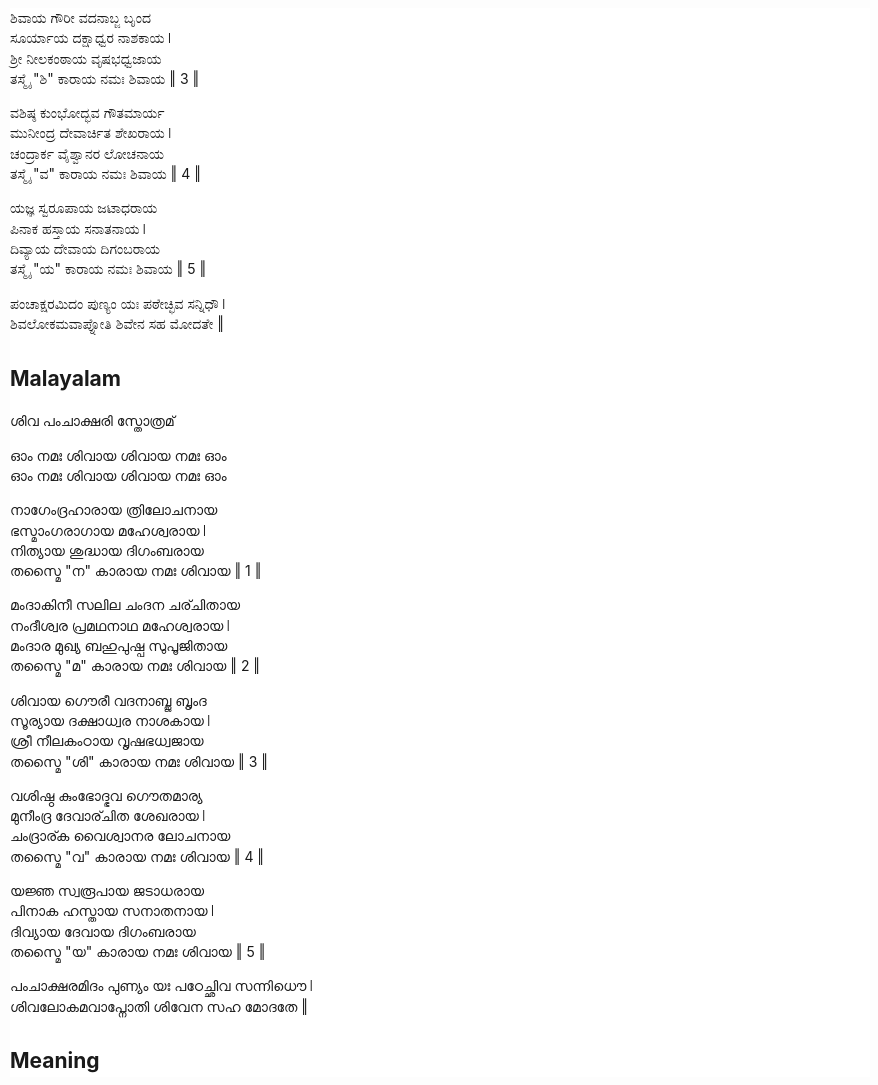 ಶಿವಾಯ ಗೌರೀ ವದನಾಬ್ಜ ಬೃಂದ  
ಸೂರ್ಯಾಯ ದಕ್ಷಾಧ್ವರ ನಾಶಕಾಯ ❘  
ಶ್ರೀ ನೀಲಕಂಠಾಯ ವೃಷಭಧ್ವಜಾಯ  
ತಸ್ಮೈ "ಶಿ" ಕಾರಾಯ ನಮಃ ಶಿವಾಯ ‖ 3 ‖  

ವಶಿಷ್ಠ ಕುಂಭೋದ್ಭವ ಗೌತಮಾರ್ಯ  
ಮುನೀಂದ್ರ ದೇವಾರ್ಚಿತ ಶೇಖರಾಯ ❘  
ಚಂದ್ರಾರ್ಕ ವೈಶ್ವಾನರ ಲೋಚನಾಯ  
ತಸ್ಮೈ "ವ" ಕಾರಾಯ ನಮಃ ಶಿವಾಯ ‖ 4 ‖  

ಯಜ್ಞ ಸ್ವರೂಪಾಯ ಜಟಾಧರಾಯ  
ಪಿನಾಕ ಹಸ್ತಾಯ ಸನಾತನಾಯ ❘  
ದಿವ್ಯಾಯ ದೇವಾಯ ದಿಗಂಬರಾಯ  
ತಸ್ಮೈ "ಯ" ಕಾರಾಯ ನಮಃ ಶಿವಾಯ ‖ 5 ‖  

ಪಂಚಾಕ್ಷರಮಿದಂ ಪುಣ್ಯಂ ಯಃ ಪಠೇಚ್ಛಿವ ಸನ್ನಿಧೌ ❘  
ಶಿವಲೋಕಮವಾಪ್ನೋತಿ ಶಿವೇನ ಸಹ ಮೋದತೇ ‖  

## Malayalam

ശിവ പംചാക്ഷരി സ്തോത്രമ്  

ഓം നമഃ ശിവായ ശിവായ നമഃ ഓം  
ഓം നമഃ ശിവായ ശിവായ നമഃ ഓം  

നാഗേംദ്രഹാരായ ത്രിലോചനായ  
ഭസ്മാംഗരാഗായ മഹേശ്വരായ ❘  
നിത്യായ ശുദ്ധായ ദിഗംബരായ  
തസ്മൈ "ന" കാരായ നമഃ ശിവായ ‖ 1 ‖  

മംദാകിനീ സലില ചംദന ചര്ചിതായ  
നംദീശ്വര പ്രമഥനാഥ മഹേശ്വരായ ❘  
മംദാര മുഖ്യ ബഹുപുഷ്പ സുപൂജിതായ  
തസ്മൈ "മ" കാരായ നമഃ ശിവായ ‖ 2 ‖  

ശിവായ ഗൌരീ വദനാബ്ജ ബൃംദ  
സൂര്യായ ദക്ഷാധ്വര നാശകായ ❘  
ശ്രീ നീലകംഠായ വൃഷഭധ്വജായ  
തസ്മൈ "ശി" കാരായ നമഃ ശിവായ ‖ 3 ‖  

വശിഷ്ഠ കുംഭോദ്ഭവ ഗൌതമാര്യ  
മുനീംദ്ര ദേവാര്ചിത ശേഖരായ ❘  
ചംദ്രാര്ക വൈശ്വാനര ലോചനായ  
തസ്മൈ "വ" കാരായ നമഃ ശിവായ ‖ 4 ‖  

യജ്ഞ സ്വരൂപായ ജടാധരായ  
പിനാക ഹസ്തായ സനാതനായ ❘  
ദിവ്യായ ദേവായ ദിഗംബരായ  
തസ്മൈ "യ" കാരായ നമഃ ശിവായ ‖ 5 ‖  

പംചാക്ഷരമിദം പുണ്യം യഃ പഠേച്ഛിവ സന്നിധൌ ❘  
ശിവലോകമവാപ്നോതി ശിവേന സഹ മോദതേ ‖  

## Meaning
